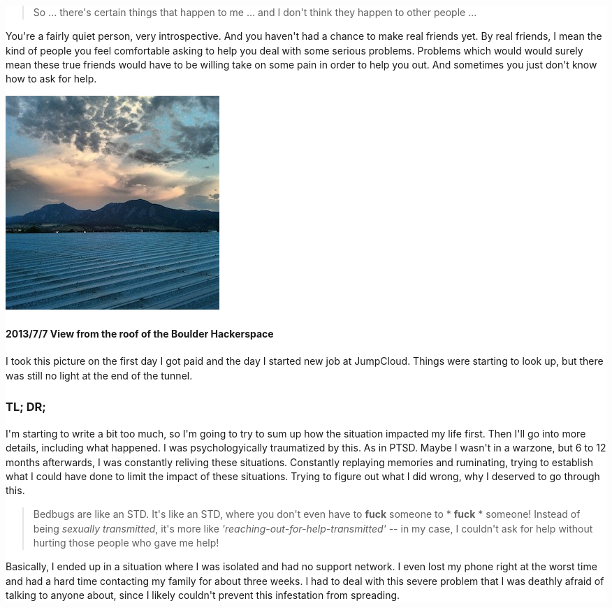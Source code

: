 > So ... there's certain things that happen to me ... and I don't
> think they happen to other people ...

You're a fairly quiet person, very introspective.  And you haven't had
a chance to make real friends yet.  By real friends, I mean the kind
of people you feel comfortable asking to help you deal with some
serious problems.  Problems which would would surely mean these true
friends would have to be willing take on some pain in order to help
you out.  And sometimes you just don't know how to ask for help.

![The view from the Boulder Hackerspace](/img/posts/2015-02-01-bedbugs-the-worst-to-ever-happen-to-me/view-from-the-hackerspace.jpg)

#### 2013/7/7 View from the roof of the Boulder Hackerspace

I took this picture on the first day I got paid and the day I started
new job at JumpCloud.  Things were starting to look up, but there was
still no light at the end of the tunnel.

### TL; DR;

I'm starting to write a bit too much, so I'm going to try to sum up
how the situation impacted my life first.  Then I'll go into more
details, including what happened.  I was psychologyically traumatized
by this.  As in PTSD.  Maybe I wasn't in a warzone, but 6 to 12 months
afterwards, I was constantly reliving these situations.  Constantly
replaying memories and ruminating, trying to establish what I could
have done to limit the impact of these situations.  Trying to figure
out what I did wrong, why I deserved to go through this.

> Bedbugs are like an STD.  It's like an STD, where you don't even
> have to **fuck** someone to * **fuck** * someone!  Instead of being
> *sexually transmitted*, it's more like
> *'reaching-out-for-help-transmitted'* -- in my case, I couldn't ask
> for help without hurting those people who gave me help!

Basically, I ended up in a situation where I was isolated and had no
support network.  I even lost my phone right at the worst time and had
a hard time contacting my family for about three weeks.  I had to deal
with this severe problem that I was deathly afraid of talking to
anyone about, since I likely couldn't prevent this infestation from
spreading.
